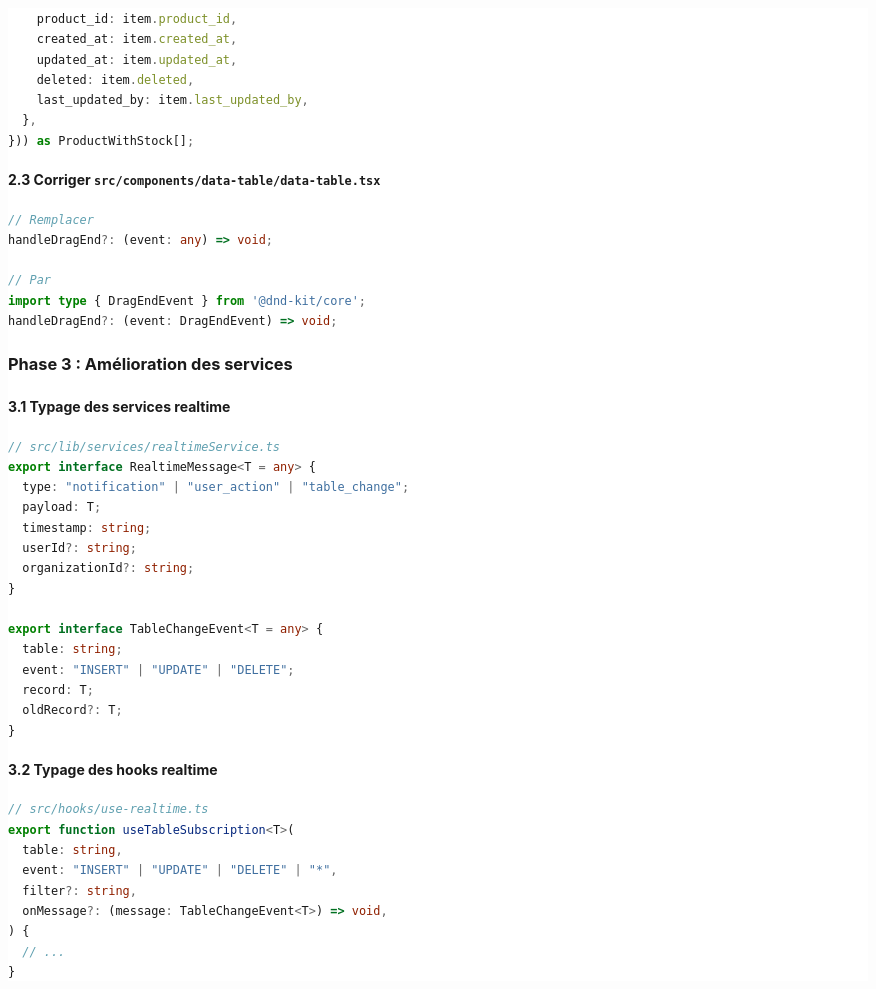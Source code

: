 ```typescript
    product_id: item.product_id,
    created_at: item.created_at,
    updated_at: item.updated_at,
    deleted: item.deleted,
    last_updated_by: item.last_updated_by,
  },
})) as ProductWithStock[];
```

#### 2.3 Corriger `src/components/data-table/data-table.tsx`

```typescript
// Remplacer
handleDragEnd?: (event: any) => void;

// Par
import type { DragEndEvent } from '@dnd-kit/core';
handleDragEnd?: (event: DragEndEvent) => void;
```

### Phase 3 : Amélioration des services

#### 3.1 Typage des services realtime

```typescript
// src/lib/services/realtimeService.ts
export interface RealtimeMessage<T = any> {
  type: "notification" | "user_action" | "table_change";
  payload: T;
  timestamp: string;
  userId?: string;
  organizationId?: string;
}

export interface TableChangeEvent<T = any> {
  table: string;
  event: "INSERT" | "UPDATE" | "DELETE";
  record: T;
  oldRecord?: T;
}
```

#### 3.2 Typage des hooks realtime

```typescript
// src/hooks/use-realtime.ts
export function useTableSubscription<T>(
  table: string,
  event: "INSERT" | "UPDATE" | "DELETE" | "*",
  filter?: string,
  onMessage?: (message: TableChangeEvent<T>) => void,
) {
  // ...
}
```
